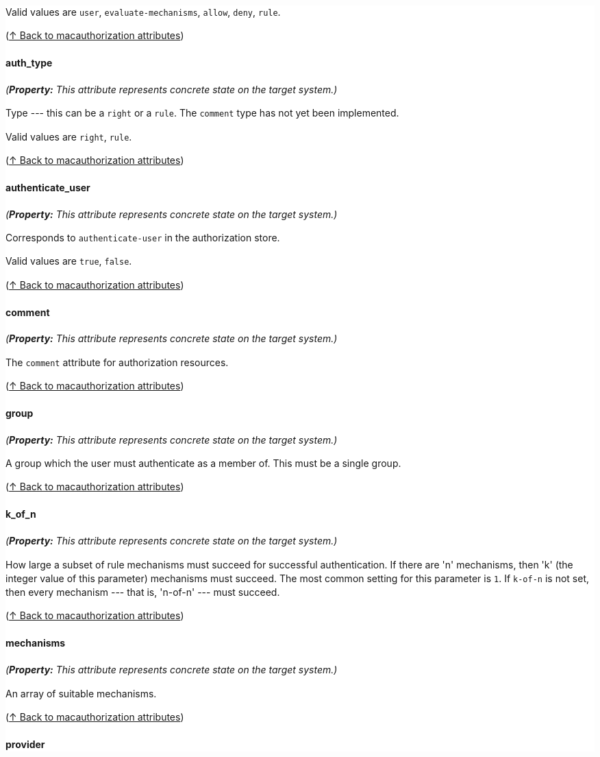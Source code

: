 Valid values are `user`, `evaluate-mechanisms`, `allow`, `deny`, `rule`.

([↑ Back to macauthorization attributes](#macauthorization-attributes))

<h4 id="macauthorization-attribute-auth_type">auth_type</h4>

_(**Property:** This attribute represents concrete state on the target system.)_

Type --- this can be a `right` or a `rule`. The `comment` type has
not yet been implemented.

Valid values are `right`, `rule`.

([↑ Back to macauthorization attributes](#macauthorization-attributes))

<h4 id="macauthorization-attribute-authenticate_user">authenticate_user</h4>

_(**Property:** This attribute represents concrete state on the target system.)_

Corresponds to `authenticate-user` in the authorization store.

Valid values are `true`, `false`.

([↑ Back to macauthorization attributes](#macauthorization-attributes))

<h4 id="macauthorization-attribute-comment">comment</h4>

_(**Property:** This attribute represents concrete state on the target system.)_

The `comment` attribute for authorization resources.

([↑ Back to macauthorization attributes](#macauthorization-attributes))

<h4 id="macauthorization-attribute-group">group</h4>

_(**Property:** This attribute represents concrete state on the target system.)_

A group which the user must authenticate as a member of. This
must be a single group.

([↑ Back to macauthorization attributes](#macauthorization-attributes))

<h4 id="macauthorization-attribute-k_of_n">k_of_n</h4>

_(**Property:** This attribute represents concrete state on the target system.)_

How large a subset of rule mechanisms must succeed for successful
authentication. If there are 'n' mechanisms, then 'k' (the integer value
of this parameter) mechanisms must succeed. The most common setting for
this parameter is `1`. If `k-of-n` is not set, then every mechanism ---
that is, 'n-of-n' --- must succeed.

([↑ Back to macauthorization attributes](#macauthorization-attributes))

<h4 id="macauthorization-attribute-mechanisms">mechanisms</h4>

_(**Property:** This attribute represents concrete state on the target system.)_

An array of suitable mechanisms.

([↑ Back to macauthorization attributes](#macauthorization-attributes))

<h4 id="macauthorization-attribute-provider">provider</h4>
